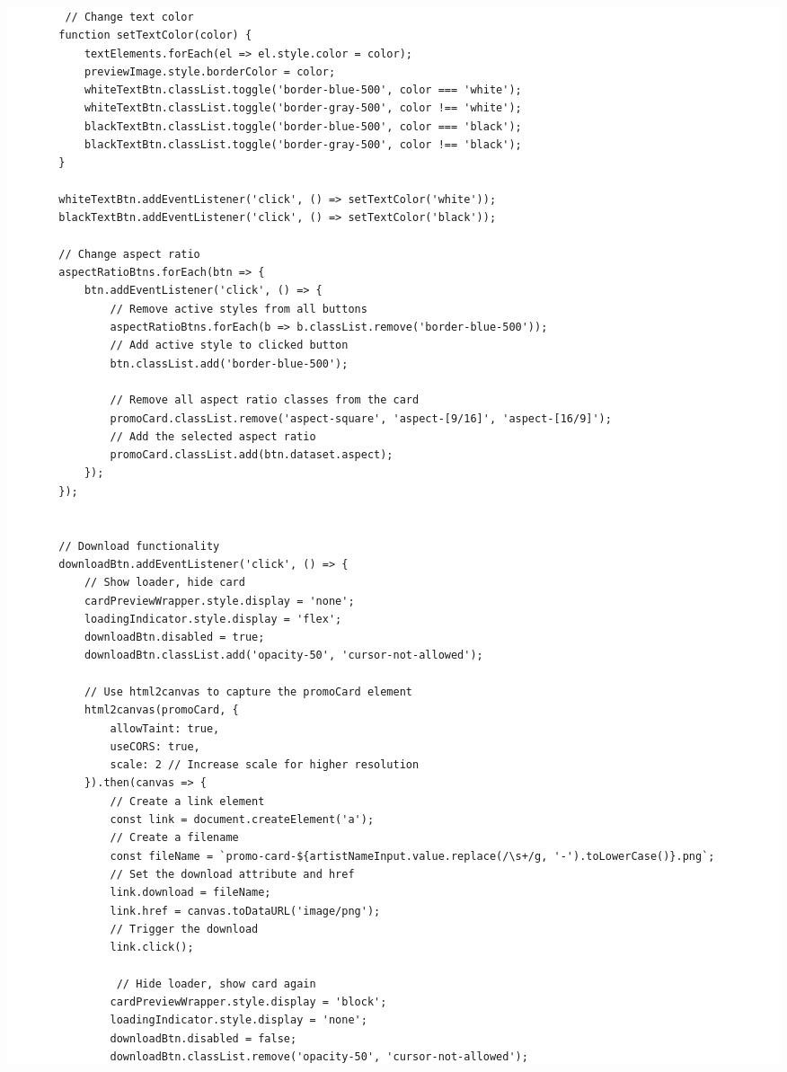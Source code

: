              // Change text color
            function setTextColor(color) {
                textElements.forEach(el => el.style.color = color);
                previewImage.style.borderColor = color;
                whiteTextBtn.classList.toggle('border-blue-500', color === 'white');
                whiteTextBtn.classList.toggle('border-gray-500', color !== 'white');
                blackTextBtn.classList.toggle('border-blue-500', color === 'black');
                blackTextBtn.classList.toggle('border-gray-500', color !== 'black');
            }

            whiteTextBtn.addEventListener('click', () => setTextColor('white'));
            blackTextBtn.addEventListener('click', () => setTextColor('black'));

            // Change aspect ratio
            aspectRatioBtns.forEach(btn => {
                btn.addEventListener('click', () => {
                    // Remove active styles from all buttons
                    aspectRatioBtns.forEach(b => b.classList.remove('border-blue-500'));
                    // Add active style to clicked button
                    btn.classList.add('border-blue-500');

                    // Remove all aspect ratio classes from the card
                    promoCard.classList.remove('aspect-square', 'aspect-[9/16]', 'aspect-[16/9]');
                    // Add the selected aspect ratio
                    promoCard.classList.add(btn.dataset.aspect);
                });
            });


            // Download functionality
            downloadBtn.addEventListener('click', () => {
                // Show loader, hide card
                cardPreviewWrapper.style.display = 'none';
                loadingIndicator.style.display = 'flex';
                downloadBtn.disabled = true;
                downloadBtn.classList.add('opacity-50', 'cursor-not-allowed');

                // Use html2canvas to capture the promoCard element
                html2canvas(promoCard, { 
                    allowTaint: true, 
                    useCORS: true, 
                    scale: 2 // Increase scale for higher resolution
                }).then(canvas => {
                    // Create a link element
                    const link = document.createElement('a');
                    // Create a filename
                    const fileName = `promo-card-${artistNameInput.value.replace(/\s+/g, '-').toLowerCase()}.png`;
                    // Set the download attribute and href
                    link.download = fileName;
                    link.href = canvas.toDataURL('image/png');
                    // Trigger the download
                    link.click();

                     // Hide loader, show card again
                    cardPreviewWrapper.style.display = 'block';
                    loadingIndicator.style.display = 'none';
                    downloadBtn.disabled = false;
                    downloadBtn.classList.remove('opacity-50', 'cursor-not-allowed');
